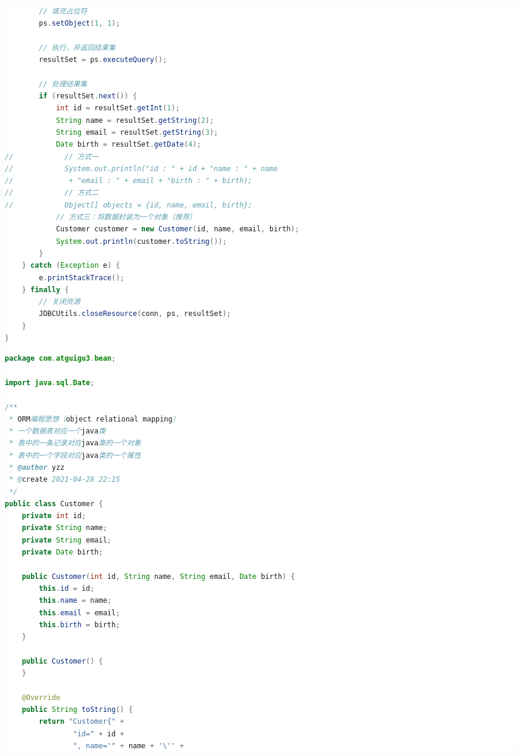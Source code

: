 ```java
        // 填充占位符
        ps.setObject(1, 1);

        // 执行，并返回结果集
        resultSet = ps.executeQuery();

        // 处理结果集
        if (resultSet.next()) {
            int id = resultSet.getInt(1);
            String name = resultSet.getString(2);
            String email = resultSet.getString(3);
            Date birth = resultSet.getDate(4);
//            // 方式一
//            System.out.println("id : " + id + "name : " + name
//             + "email : " + email + "birth : " + birth);
//            // 方式二
//            Object[] objects = {id, name, email, birth};
            // 方式三：将数据封装为一个对象（推荐）
            Customer customer = new Customer(id, name, email, birth);
            System.out.println(customer.toString());
        }
    } catch (Exception e) {
        e.printStackTrace();
    } finally {
        // 关闭资源
        JDBCUtils.closeResource(conn, ps, resultSet);
    }
}
```

```java
package com.atguigu3.bean;

import java.sql.Date;

/**
 * ORM编程思想（object relational mapping）
 * 一个数据表对应一个java类
 * 表中的一条记录对应java类的一个对象
 * 表中的一个字段对应java类的一个属性
 * @author yzz
 * @create 2021-04-28 22:15
 */
public class Customer {
    private int id;
    private String name;
    private String email;
    private Date birth;

    public Customer(int id, String name, String email, Date birth) {
        this.id = id;
        this.name = name;
        this.email = email;
        this.birth = birth;
    }

    public Customer() {
    }

    @Override
    public String toString() {
        return "Customer{" +
                "id=" + id +
                ", name='" + name + '\'' +
```